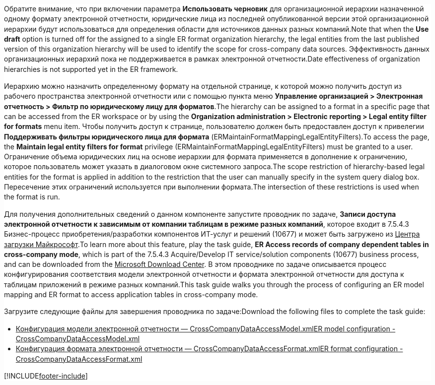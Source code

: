 <span data-ttu-id="01a4c-133">Обратите внимание, что при включении параметра **Использовать черновик** для организационной иерархии назначенной одному формату электронной отчетности, юридические лица из последней опубликованной версии этой организационной иерархии будут использоваться для определения области для источников данных разных компаний.</span><span class="sxs-lookup"><span data-stu-id="01a4c-133">Note that when the **Use draft** option is turned off for the assigned to a single ER format organization hierarchy, the legal entities from the last published version of this organization hierarchy will be used to identify the scope for cross-company data sources.</span></span> <span data-ttu-id="01a4c-134">Эффективность данных организационных иерархий пока не поддерживается в рамках электронной отчетности.</span><span class="sxs-lookup"><span data-stu-id="01a4c-134">Date effectiveness of organization hierarchies is not supported yet in the ER framework.</span></span>

<span data-ttu-id="01a4c-135">Иерархию можно назначить определенному формату на отдельной странице, к которой можно получить доступ из рабочего пространства электронной отчетности или с помощью пункта меню **Управление организацией \> Электронная отчетность \> Фильтр по юридическому лицу для форматов**.</span><span class="sxs-lookup"><span data-stu-id="01a4c-135">The hierarchy can be assigned to a format in a specific page that can be accessed from the ER workspace or by using the **Organization administration \> Electronic reporting \> Legal entity filter for formats** menu item.</span></span> <span data-ttu-id="01a4c-136">Чтобы получить доступ к странице, пользователю должен быть предоставлен доступ к привелегии **Поддерживать фильтры юридического лица для формата** (ERMaintainFormatMappingLegalEntityFilters).</span><span class="sxs-lookup"><span data-stu-id="01a4c-136">To access the page, the **Maintain legal entity filters for format** privilege (ERMaintainFormatMappingLegalEntityFilters) must be granted to a user.</span></span> <span data-ttu-id="01a4c-137">Ограничение объема юридических лиц на основе иерархии для формата применяется в дополнение к ограничению, которое пользователь может указать в диалоговом окне системного запроса.</span><span class="sxs-lookup"><span data-stu-id="01a4c-137">The scope restriction of hierarchy-based legal entities for the format is applied in addition to the restriction that the user can manually specify in the system query dialog box.</span></span> <span data-ttu-id="01a4c-138">Пересечение этих ограничений используется при выполнении формата.</span><span class="sxs-lookup"><span data-stu-id="01a4c-138">The intersection of these restrictions is used when the format is run.</span></span>

<span data-ttu-id="01a4c-139">Для получения дополнительных сведений о данном компоненте запустите проводник по задаче, **Записи доступа электронной отчетности к зависимым от компании таблицам в режиме разных компаний**, которое входит в 7.5.4.3 Бизнес-процесс приобретения/разработки компонентов ИТ-услуг и решений (10677) и может быть загружено из [Центра загрузки Майкрософт](https://go.microsoft.com/fwlink/?linkid=874684).</span><span class="sxs-lookup"><span data-stu-id="01a4c-139">To learn more about this feature, play the task guide, **ER Access records of company dependent tables in cross-company mode**, which is part of the 7.5.4.3 Acquire/Develop IT service/solution components (10677) business process, and can be downloaded from the [Microsoft Download Center](https://go.microsoft.com/fwlink/?linkid=874684).</span></span> <span data-ttu-id="01a4c-140">В этом проводнике по задаче описывается процесс конфигурирования соответствия модели электронной отчетности и формата электронной отчетности для доступа к таблицам приложений в режиме разных компаний.</span><span class="sxs-lookup"><span data-stu-id="01a4c-140">This task guide walks you through the process of configuring an ER model mapping and ER format to access application tables in cross-company mode.</span></span>

<span data-ttu-id="01a4c-141">Загрузите следующие файлы для завершения проводника по задаче:</span><span class="sxs-lookup"><span data-stu-id="01a4c-141">Download the following files to complete the task guide:</span></span>

- [<span data-ttu-id="01a4c-142">Конфигурация модели электронной отчетности — CrossCompanyDataAccessModel.xml</span><span class="sxs-lookup"><span data-stu-id="01a4c-142">ER model configuration - CrossCompanyDataAccessModel.xml</span></span>](https://go.microsoft.com/fwlink/?linkid=874111)
- [<span data-ttu-id="01a4c-143">Конфигурация формата электронной отчетности — CrossCompanyDataAccessFormat.xml</span><span class="sxs-lookup"><span data-stu-id="01a4c-143">ER format configuration - CrossCompanyDataAccessFormat.xml</span></span>](https://go.microsoft.com/fwlink/?linkid=874111)


[!INCLUDE[footer-include](../../../includes/footer-banner.md)]